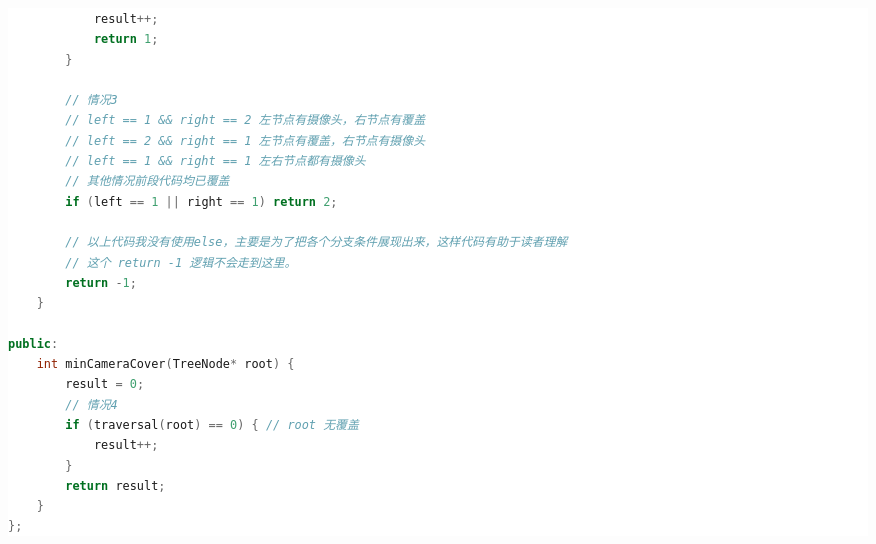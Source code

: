 ```cpp
            result++;
            return 1;
        }

        // 情况3
        // left == 1 && right == 2 左节点有摄像头，右节点有覆盖
        // left == 2 && right == 1 左节点有覆盖，右节点有摄像头
        // left == 1 && right == 1 左右节点都有摄像头
        // 其他情况前段代码均已覆盖
        if (left == 1 || right == 1) return 2;

        // 以上代码我没有使用else，主要是为了把各个分支条件展现出来，这样代码有助于读者理解
        // 这个 return -1 逻辑不会走到这里。
        return -1;
    }

public:
    int minCameraCover(TreeNode* root) {
        result = 0;
        // 情况4
        if (traversal(root) == 0) { // root 无覆盖
            result++;
        }
        return result;
    }
};
```
